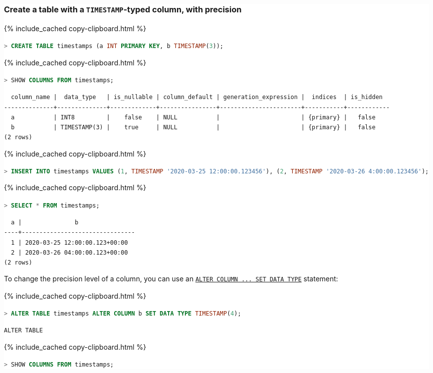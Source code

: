 ### Create a table with a `TIMESTAMP`-typed column, with precision

{% include_cached copy-clipboard.html %}
~~~ sql
> CREATE TABLE timestamps (a INT PRIMARY KEY, b TIMESTAMP(3));
~~~

{% include_cached copy-clipboard.html %}
~~~ sql
> SHOW COLUMNS FROM timestamps;
~~~

~~~
  column_name |  data_type   | is_nullable | column_default | generation_expression |  indices  | is_hidden
--------------+--------------+-------------+----------------+-----------------------+-----------+------------
  a           | INT8         |    false    | NULL           |                       | {primary} |   false
  b           | TIMESTAMP(3) |    true     | NULL           |                       | {primary} |   false
(2 rows)
~~~

{% include_cached copy-clipboard.html %}
~~~ sql
> INSERT INTO timestamps VALUES (1, TIMESTAMP '2020-03-25 12:00:00.123456'), (2, TIMESTAMP '2020-03-26 4:00:00.123456');
~~~

{% include_cached copy-clipboard.html %}
~~~ sql
> SELECT * FROM timestamps;
~~~

~~~
  a |               b
----+--------------------------------
  1 | 2020-03-25 12:00:00.123+00:00
  2 | 2020-03-26 04:00:00.123+00:00
(2 rows)
~~~

To change the precision level of a column, you can use an [`ALTER COLUMN ... SET DATA TYPE`](alter-table.html#alter-column) statement:

{% include_cached copy-clipboard.html %}
~~~ sql
> ALTER TABLE timestamps ALTER COLUMN b SET DATA TYPE TIMESTAMP(4);
~~~

~~~
ALTER TABLE
~~~

{% include_cached copy-clipboard.html %}
~~~ sql
> SHOW COLUMNS FROM timestamps;
~~~
